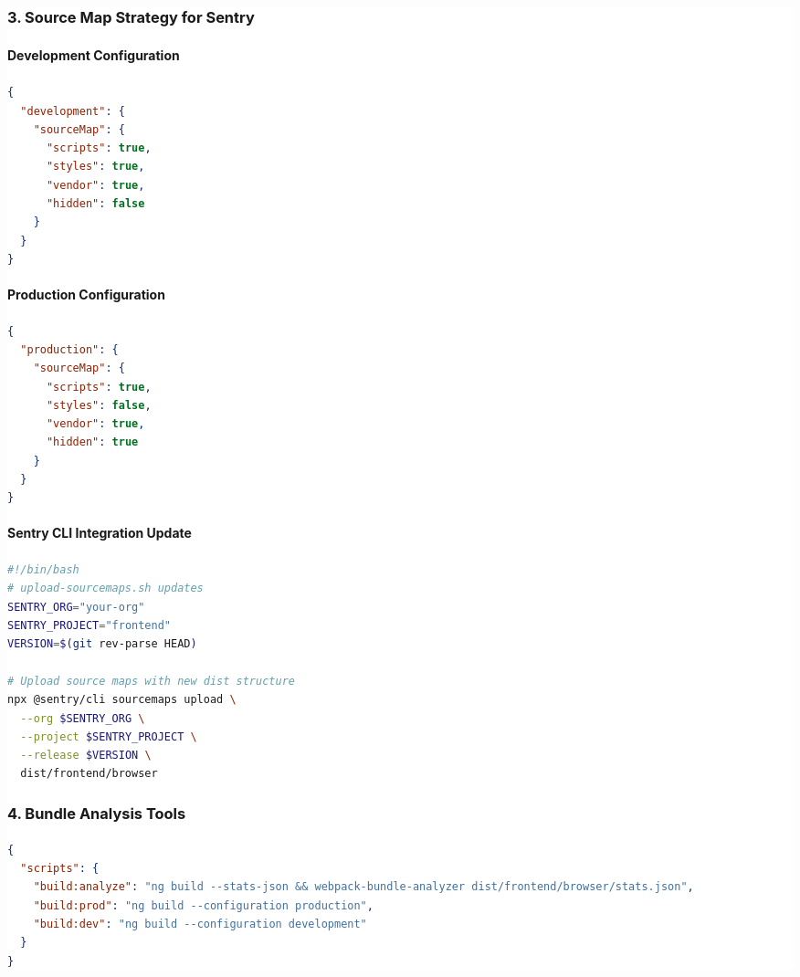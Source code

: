 
### 3. Source Map Strategy for Sentry

#### Development Configuration
```json
{
  "development": {
    "sourceMap": {
      "scripts": true,
      "styles": true,
      "vendor": true,
      "hidden": false
    }
  }
}
```

#### Production Configuration
```json
{
  "production": {
    "sourceMap": {
      "scripts": true,
      "styles": false,
      "vendor": true,
      "hidden": true
    }
  }
}
```

#### Sentry CLI Integration Update
```bash
#!/bin/bash
# upload-sourcemaps.sh updates
SENTRY_ORG="your-org"
SENTRY_PROJECT="frontend"
VERSION=$(git rev-parse HEAD)

# Upload source maps with new dist structure
npx @sentry/cli sourcemaps upload \
  --org $SENTRY_ORG \
  --project $SENTRY_PROJECT \
  --release $VERSION \
  dist/frontend/browser
```

### 4. Bundle Analysis Tools

```json
{
  "scripts": {
    "build:analyze": "ng build --stats-json && webpack-bundle-analyzer dist/frontend/browser/stats.json",
    "build:prod": "ng build --configuration production",
    "build:dev": "ng build --configuration development"
  }
}
```
